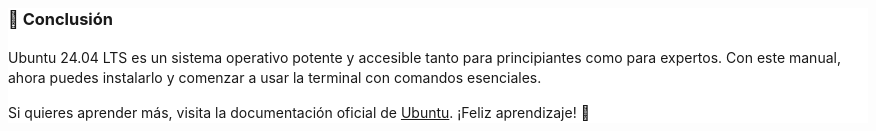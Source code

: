 ### 🎯 **Conclusión**
Ubuntu 24.04 LTS es un sistema operativo potente y accesible tanto para principiantes como para expertos. Con este manual, ahora puedes instalarlo y comenzar a usar la terminal con comandos esenciales. 

Si quieres aprender más, visita la documentación oficial de [Ubuntu](https://help.ubuntu.com/). ¡Feliz aprendizaje! 🎉
